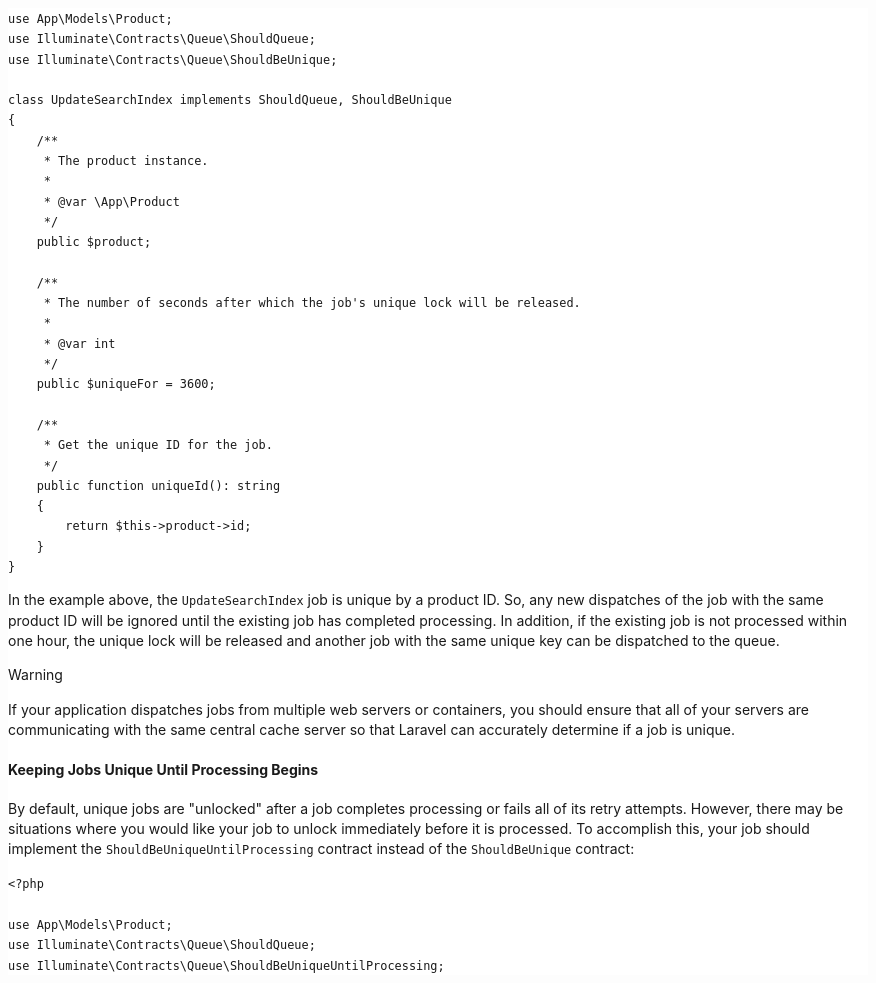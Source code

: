     use App\Models\Product;
    use Illuminate\Contracts\Queue\ShouldQueue;
    use Illuminate\Contracts\Queue\ShouldBeUnique;

    class UpdateSearchIndex implements ShouldQueue, ShouldBeUnique
    {
        /**
         * The product instance.
         *
         * @var \App\Product
         */
        public $product;

        /**
         * The number of seconds after which the job's unique lock will be released.
         *
         * @var int
         */
        public $uniqueFor = 3600;

        /**
         * Get the unique ID for the job.
         */
        public function uniqueId(): string
        {
            return $this->product->id;
        }
    }

In the example above, the `UpdateSearchIndex` job is unique by a product ID. So,
any new dispatches of the job with the same product ID will be ignored until the
existing job has completed processing. In addition, if the existing job is not
processed within one hour, the unique lock will be released and another job with
the same unique key can be dispatched to the queue.

> [!WARNING]
> If your application dispatches jobs from multiple web servers or containers,
> you should ensure that all of your servers are communicating with the same
> central cache server so that Laravel can accurately determine if a job is
> unique.

<a name="keeping-jobs-unique-until-processing-begins"></a>

#### Keeping Jobs Unique Until Processing Begins

By default, unique jobs are "unlocked" after a job completes processing or fails
all of its retry attempts. However, there may be situations where you would like
your job to unlock immediately before it is processed. To accomplish this, your
job should implement the `ShouldBeUniqueUntilProcessing` contract instead of
the `ShouldBeUnique` contract:

    <?php

    use App\Models\Product;
    use Illuminate\Contracts\Queue\ShouldQueue;
    use Illuminate\Contracts\Queue\ShouldBeUniqueUntilProcessing;
